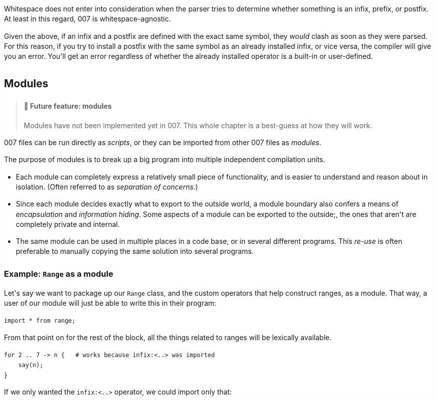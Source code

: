 Whitespace does not enter into consideration when the parser tries to determine
whether something is an infix, prefix, or postfix. At least in this regard, 007
is whitespace-agnostic.

Given the above, if an infix and a postfix are defined with the exact same
symbol, they _would_ clash as soon as they were parsed. For this reason, if you
try to install a postfix with the same symbol as an already installed infix, or
vice versa, the compiler will give you an error. You'll get an error regardless
of whether the already installed operator is a built-in or user-defined.

## Modules

> #### 🔮 Future feature: modules
>
> Modules have not been implemented yet in 007. This whole chapter is a
> best-guess at how they will work.

007 files can be run directly as _scripts_, or they can be imported from other
007 files as _modules_.

The purpose of modules is to break up a big program into multiple independent
compilation units.

* Each module can completely express a relatively small piece of functionality,
  and is easier to understand and reason about in isolation. (Often referred
  to as _separation of concerns_.)

* Since each module decides exactly what to export to the outside world, a
  module boundary also confers a means of _encapsulation_ and _information
  hiding_. Some aspects of a module can be exported to the outside;, the ones
  that aren't are completely private and internal.

* The same module can be used in multiple places in a code base, or in several
  different programs. This _re-use_ is often preferable to manually copying
  the same solution into several programs.

### Example: `Range` as a module

Let's say we want to package up our `Range` class, and the custom operators
that help construct ranges, as a module. That way, a user of our module will
just be able to write this in their program:

```_007
import * from range;
```

From that point on for the rest of the block, all the things related to ranges
will be lexically available.

```_007
for 2 .. 7 -> n {   # works because infix:<..> was imported
    say(n);
}
```

If we only wanted the `infix:<..>` operator, we could import only that:
